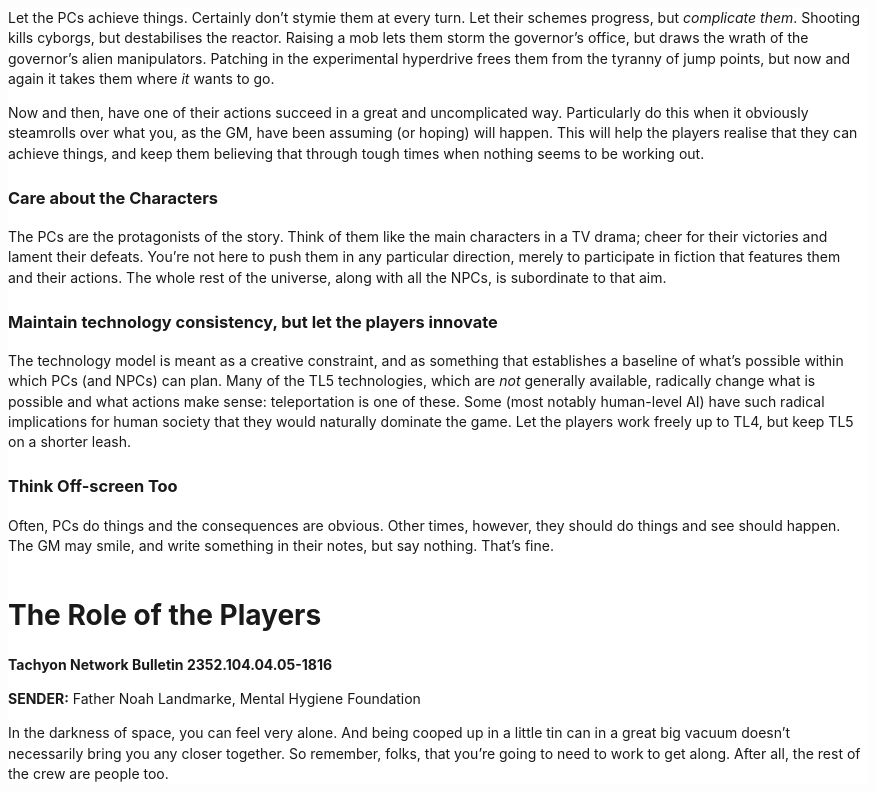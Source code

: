 Let the PCs achieve things. Certainly don’t stymie them at every turn.
Let their schemes progress, but *complicate them*. Shooting kills
cyborgs, but destabilises the reactor. Raising a mob lets them storm the
governor’s office, but draws the wrath of the governor’s alien
manipulators. Patching in the experimental hyperdrive frees them from
the tyranny of jump points, but now and again it takes them where *it*
wants to go.

Now and then, have one of their actions succeed in a great and
uncomplicated way. Particularly do this when it obviously steamrolls
over what you, as the GM, have been assuming (or hoping) will happen.
This will help the players realise that they can achieve things, and
keep them believing that through tough times when nothing seems to be
working out.

### Care about the Characters

The PCs are the protagonists of the story. Think of them like the main
characters in a TV drama; cheer for their victories and lament their
defeats. You’re not here to push them in any particular direction,
merely to participate in fiction that features them and their actions.
The whole rest of the universe, along with all the NPCs, is subordinate
to that aim.

### Maintain technology consistency, but let the players innovate

The technology model is meant as a creative constraint, and as something
that establishes a baseline of what’s possible within which PCs (and
NPCs) can plan. Many of the TL5 technologies, which are *not* generally
available, radically change what is possible and what actions make
sense: teleportation is one of these. Some (most notably human-level AI)
have such radical implications for human society that they would
naturally dominate the game. Let the players work freely up to TL4, but
keep TL5 on a shorter leash.

### Think Off-screen Too

Often, PCs do things and the consequences are obvious. Other times,
however, they should do things and see should happen. The GM may smile,
and write something in their notes, but say nothing. That’s fine.

The Role of the Players
=======================

**Tachyon Network Bulletin 2352.104.04.05-1816**

**SENDER:** Father Noah Landmarke, Mental Hygiene Foundation

In the darkness of space, you can feel very alone. And being cooped up
in a little tin can in a great big vacuum doesn’t necessarily bring you
any closer together. So remember, folks, that you’re going to need to
work to get along. After all, the rest of the crew are people too.
